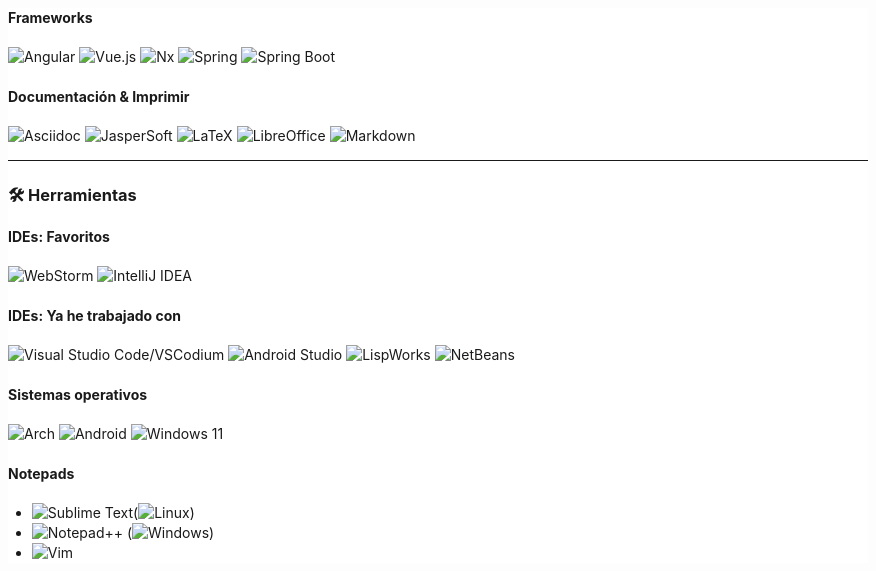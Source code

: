 #### Frameworks
![Angular](https://img.shields.io/badge/angular-%23DD0031.svg?style=for-the-badge&logo=angular&logoColor=white)
![Vue.js](https://img.shields.io/badge/vuejs-%2335495e.svg?style=for-the-badge&logo=vuedotjs&logoColor=%234FC08D)
![Nx](https://img.shields.io/badge/nx-143055?style=for-the-badge&logo=nx&logoColor=white)
![Spring](https://img.shields.io/badge/spring-%236DB33F.svg?style=for-the-badge&logo=spring&logoColor=white)
![Spring Boot](https://img.shields.io/badge/Spring%20Boot-%236DB33F?style=for-the-badge&logo=springboot&logoColor=white)

#### Documentación & Imprimir
![Asciidoc](https://img.shields.io/badge/Asciidoc-%23E40046?style=for-the-badge&logo=asciidoctor&logoColor=white)
![JasperSoft](https://img.shields.io/badge/JasperSoft-%234892bd?style=for-the-badge&logoColor=white)
![LaTeX](https://img.shields.io/badge/latex-%23008080.svg?style=for-the-badge&logo=latex&logoColor=white)
![LibreOffice](https://img.shields.io/badge/LibreOffice-%2318A303?style=for-the-badge&logo=LibreOffice&logoColor=white)
![Markdown](https://img.shields.io/badge/markdown-%23000000.svg?style=for-the-badge&logo=markdown&logoColor=white)

---

### 🛠️ Herramientas
#### IDEs: Favoritos
![WebStorm](https://img.shields.io/badge/webstorm-%231A1F6C?style=for-the-badge&logo=webstorm&logoColor=%231A1F6C&color=%230068FD)
![IntelliJ IDEA](https://img.shields.io/badge/IntelliJIDEA-000000.svg?style=for-the-badge&logo=intellij-idea&logoColor=white)

#### IDEs: Ya he trabajado con
![Visual Studio Code/VSCodium](https://img.shields.io/badge/Visual%20Studio%20Code-0078d7.svg?style=for-the-badge&logo=vscodium&logoColor=white)
![Android Studio](https://img.shields.io/badge/Android%20Studio-3DDC84.svg?style=for-the-badge&logo=android-studio&logoColor=white)
![LispWorks](https://img.shields.io/badge/LispWorks-%230A91CB?style=for-the-badge&logoColor=white
)
![NetBeans](https://img.shields.io/badge/NetBeansIDE-1B6AC6.svg?style=for-the-badge&logo=apache-netbeans-ide&logoColor=white)

#### Sistemas operativos
![Arch](https://img.shields.io/badge/Arch%20Linux-1793D1?logo=arch-linux&logoColor=fff&style=for-the-badge)
![Android](https://img.shields.io/badge/Android-3DDC84?style=for-the-badge&logo=android&logoColor=white)
![Windows 11](https://img.shields.io/badge/Windows%2011-%230079d5.svg?style=for-the-badge&logo=Windows%2011&logoColor=white)

#### Notepads
- ![Sublime Text](https://img.shields.io/badge/sublime_text-%23575757.svg?style=for-the-badge&logo=sublime-text&logoColor=important)(![Linux](https://img.shields.io/badge/Linux-FCC624?style=for-the-badge&logo=linux&logoColor=black))
- ![Notepad++](https://img.shields.io/badge/Notepad++-90E59A.svg?style=for-the-badge&logo=notepad%2b%2b&logoColor=black) (![Windows](https://img.shields.io/badge/Windows-0078D6?style=for-the-badge&logo=windows&logoColor=white))
- ![Vim](https://img.shields.io/badge/VIM-%2311AB00.svg?style=for-the-badge&logo=vim&logoColor=white)
